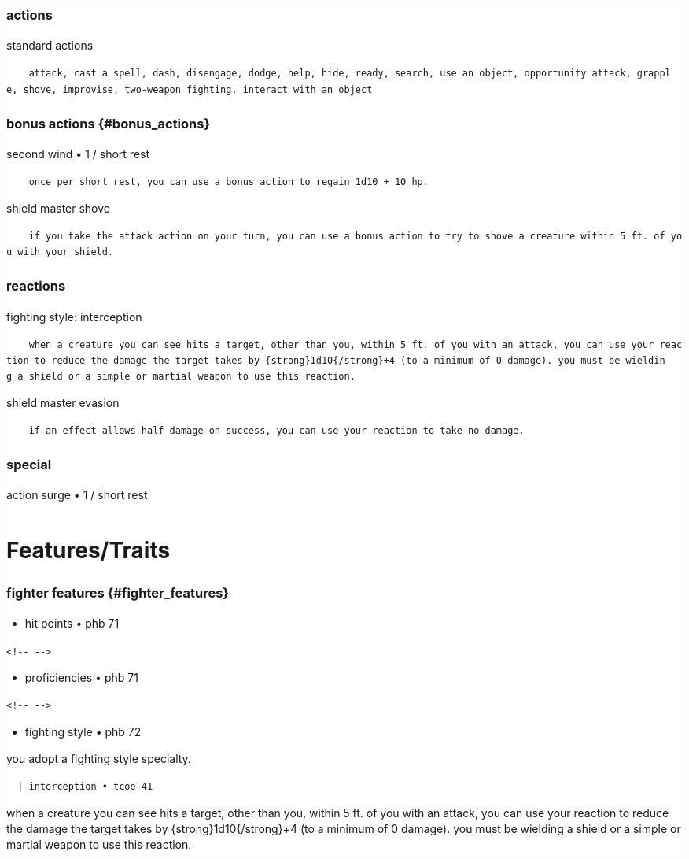 ### actions

standard actions

`    attack, cast a spell, dash, disengage, dodge, help, hide, ready, search, use an object, opportunity attack, grapple, shove, improvise, two-weapon fighting, interact with an object `

### bonus actions {#bonus_actions}

second wind • 1 / short rest

`    once per short rest, you can use a bonus action to regain 1d10 + 10 hp. `

shield master shove

`    if you take the attack action on your turn, you can use a bonus action to try to shove a creature within 5 ft. of you with your shield.`

### reactions

fighting style: interception

`    when a creature you can see hits a target, other than you, within 5 ft. of you with an attack, you can use your reaction to reduce the damage the target takes by {strong}1d10{/strong}+4 (to a minimum of 0 damage). you must be wielding a shield or a simple or martial weapon to use this reaction. `

shield master evasion

`    if an effect allows half damage on success, you can use your reaction to take no damage. `

### special

action surge • 1 / short rest


# Features/Traits

### fighter features {#fighter_features}

-   hit points • phb 71

```{=html}
<!-- -->
```
-   proficiencies • phb 71

```{=html}
<!-- -->
```
-   fighting style • phb 72

you adopt a fighting style specialty.

`  | interception • tcoe 41 `

when a creature you can see hits a target, other than you, within 5 ft.
of you with an attack, you can use your reaction to reduce the damage
the target takes by {strong}1d10{/strong}+4 (to a minimum of 0 damage).
you must be wielding a shield or a simple or martial weapon to use this
reaction.

